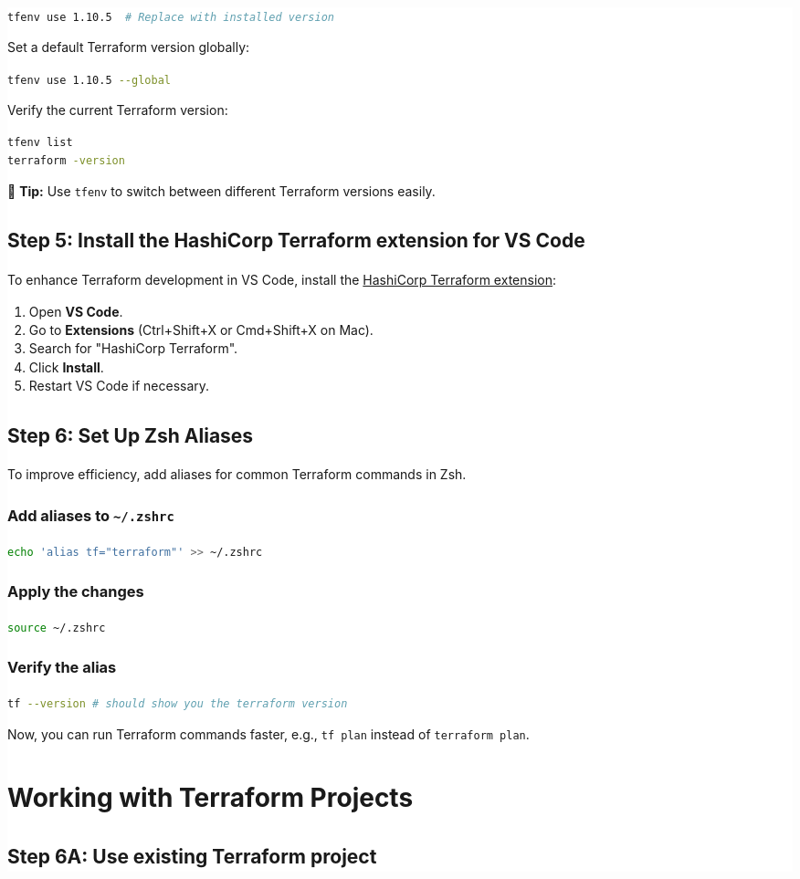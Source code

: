 ```sh
tfenv use 1.10.5  # Replace with installed version
```

Set a default Terraform version globally:

```sh
tfenv use 1.10.5 --global
```

Verify the current Terraform version:

```sh
tfenv list
terraform -version
```

🚀 **Tip:** Use `tfenv` to switch between different Terraform versions easily.


## Step 5: Install the HashiCorp Terraform extension for VS Code

To enhance Terraform development in VS Code, install the [HashiCorp Terraform extension](https://marketplace.visualstudio.com/items?itemName=HashiCorp.terraform):

1. Open **VS Code**.
2. Go to **Extensions** (Ctrl+Shift+X or Cmd+Shift+X on Mac).
3. Search for "HashiCorp Terraform".
4. Click **Install**.
5. Restart VS Code if necessary.

## Step 6: Set Up Zsh Aliases

To improve efficiency, add aliases for common Terraform commands in Zsh.

### Add aliases to `~/.zshrc`

```sh
echo 'alias tf="terraform"' >> ~/.zshrc
```

### Apply the changes

```sh
source ~/.zshrc
```
### Verify the alias
```sh
tf --version # should show you the terraform version
```

Now, you can run Terraform commands faster, e.g., `tf plan` instead of `terraform plan`.

# Working with Terraform Projects
## Step 6A: Use existing Terraform project
